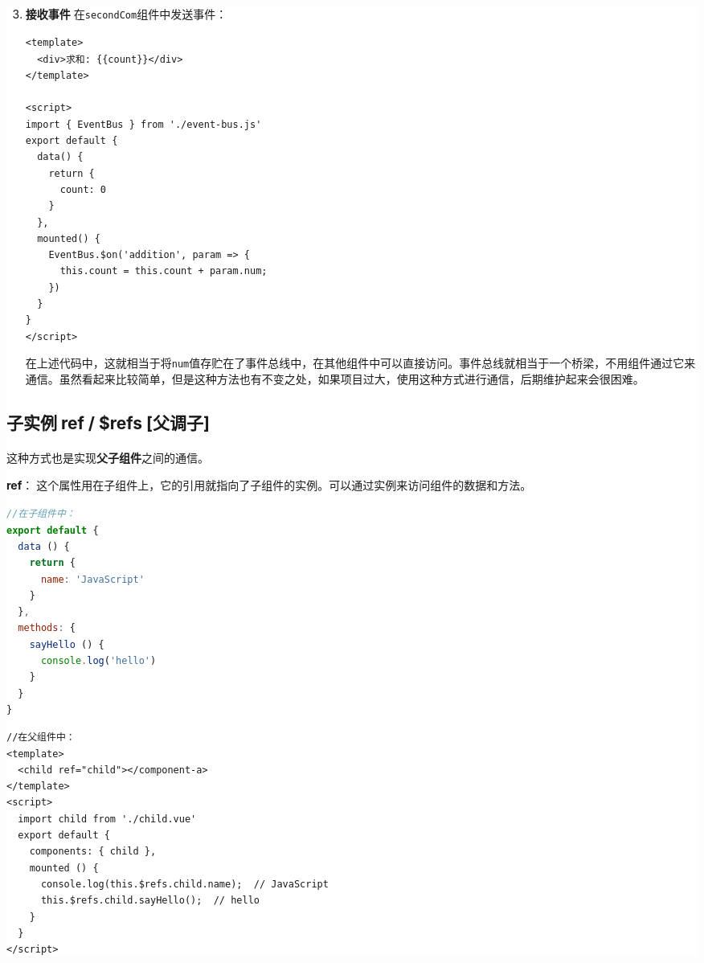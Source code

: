 3. **接收事件** 在`secondCom`组件中发送事件：

   ```vue
   <template>
     <div>求和: {{count}}</div>
   </template>
   
   <script>
   import { EventBus } from './event-bus.js'
   export default {
     data() {
       return {
         count: 0
       }
     },
     mounted() {
       EventBus.$on('addition', param => {
         this.count = this.count + param.num;
       })
     }
   }
   </script>
   ```

   在上述代码中，这就相当于将`num`值存贮在了事件总线中，在其他组件中可以直接访问。事件总线就相当于一个桥梁，不用组件通过它来通信。虽然看起来比较简单，但是这种方法也有不变之处，如果项目过大，使用这种方式进行通信，后期维护起来会很困难。

    

## 子实例 ref / $refs [父调子]

这种方式也是实现**父子组件**之间的通信。

**ref**： 这个属性用在子组件上，它的引用就指向了子组件的实例。可以通过实例来访问组件的数据和方法。

```js
//在子组件中：
export default {
  data () {
    return {
      name: 'JavaScript'
    }
  },
  methods: {
    sayHello () {
      console.log('hello')
    }
  }
}
```

```vue
//在父组件中：
<template>
  <child ref="child"></component-a>
</template>
<script>
  import child from './child.vue'
  export default {
    components: { child },
    mounted () {
      console.log(this.$refs.child.name);  // JavaScript
      this.$refs.child.sayHello();  // hello
    }
  }
</script>
```
